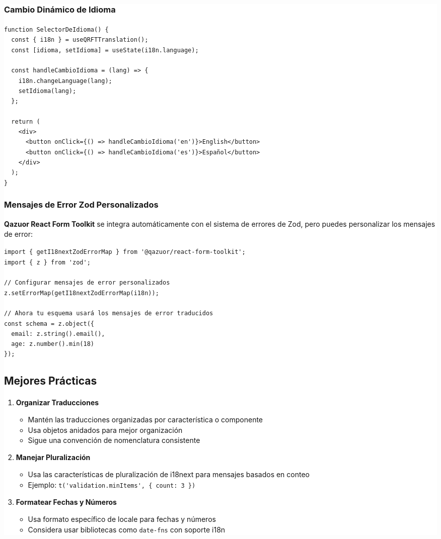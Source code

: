### Cambio Dinámico de Idioma

```tsx
function SelectorDeIdioma() {
  const { i18n } = useQRFTTranslation();
  const [idioma, setIdioma] = useState(i18n.language);

  const handleCambioIdioma = (lang) => {
    i18n.changeLanguage(lang);
    setIdioma(lang);
  };

  return (
    <div>
      <button onClick={() => handleCambioIdioma('en')}>English</button>
      <button onClick={() => handleCambioIdioma('es')}>Español</button>
    </div>
  );
}
```

### Mensajes de Error Zod Personalizados

**Qazuor React Form Toolkit** se integra automáticamente con el sistema de errores de Zod, pero puedes personalizar los mensajes de error:

```tsx
import { getI18nextZodErrorMap } from '@qazuor/react-form-toolkit';
import { z } from 'zod';

// Configurar mensajes de error personalizados
z.setErrorMap(getI18nextZodErrorMap(i18n));

// Ahora tu esquema usará los mensajes de error traducidos
const schema = z.object({
  email: z.string().email(),
  age: z.number().min(18)
});
```

## Mejores Prácticas

1. **Organizar Traducciones**
   - Mantén las traducciones organizadas por característica o componente
   - Usa objetos anidados para mejor organización
   - Sigue una convención de nomenclatura consistente

2. **Manejar Pluralización**
   - Usa las características de pluralización de i18next para mensajes basados en conteo
   - Ejemplo: `t('validation.minItems', { count: 3 })`

3. **Formatear Fechas y Números**
   - Usa formato específico de locale para fechas y números
   - Considera usar bibliotecas como `date-fns` con soporte i18n
